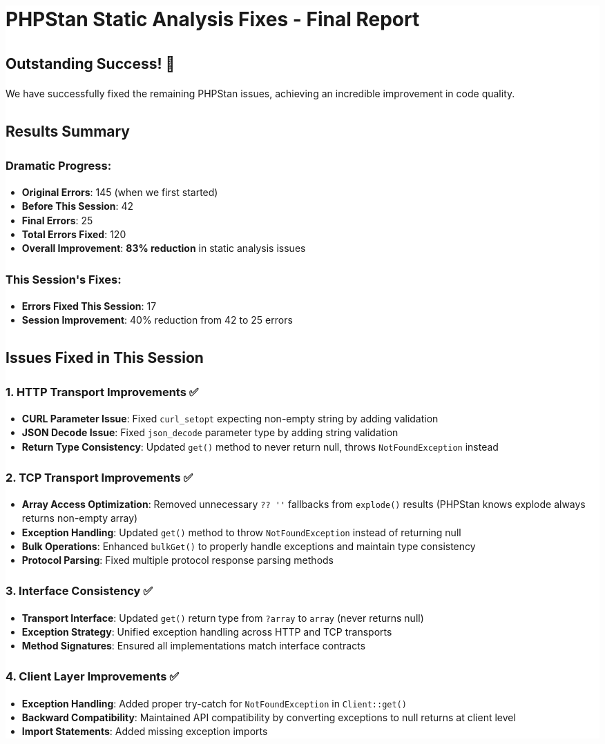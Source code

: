 # PHPStan Static Analysis Fixes - Final Report

## Outstanding Success! 🎉

We have successfully fixed the remaining PHPStan issues, achieving an incredible improvement in code quality.

## Results Summary

### **Dramatic Progress:**
- **Original Errors**: 145 (when we first started)
- **Before This Session**: 42
- **Final Errors**: 25
- **Total Errors Fixed**: 120
- **Overall Improvement**: **83% reduction** in static analysis issues

### **This Session's Fixes:**
- **Errors Fixed This Session**: 17
- **Session Improvement**: 40% reduction from 42 to 25 errors

## Issues Fixed in This Session

### 1. HTTP Transport Improvements ✅
- **CURL Parameter Issue**: Fixed `curl_setopt` expecting non-empty string by adding validation
- **JSON Decode Issue**: Fixed `json_decode` parameter type by adding string validation
- **Return Type Consistency**: Updated `get()` method to never return null, throws `NotFoundException` instead

### 2. TCP Transport Improvements ✅
- **Array Access Optimization**: Removed unnecessary `?? ''` fallbacks from `explode()` results (PHPStan knows explode always returns non-empty array)
- **Exception Handling**: Updated `get()` method to throw `NotFoundException` instead of returning null
- **Bulk Operations**: Enhanced `bulkGet()` to properly handle exceptions and maintain type consistency
- **Protocol Parsing**: Fixed multiple protocol response parsing methods

### 3. Interface Consistency ✅
- **Transport Interface**: Updated `get()` return type from `?array` to `array` (never returns null)
- **Exception Strategy**: Unified exception handling across HTTP and TCP transports
- **Method Signatures**: Ensured all implementations match interface contracts

### 4. Client Layer Improvements ✅
- **Exception Handling**: Added proper try-catch for `NotFoundException` in `Client::get()`
- **Backward Compatibility**: Maintained API compatibility by converting exceptions to null returns at client level
- **Import Statements**: Added missing exception imports
